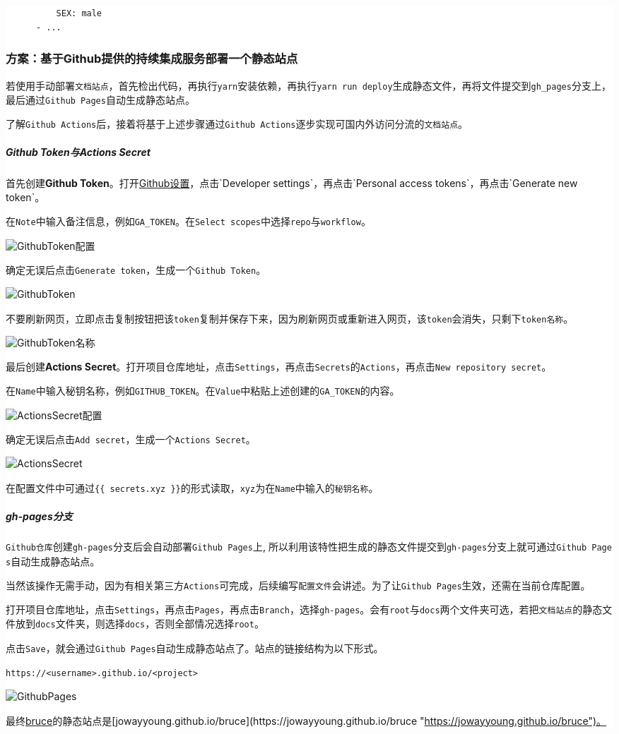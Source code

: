              SEX: male
          - ...
    

### 方案：基于Github提供的持续集成服务部署一个静态站点

若使用手动部署`文档站点`，首先检出代码，再执行`yarn`安装依赖，再执行`yarn run deploy`生成静态文件，再将文件提交到`gh_pages`分支上，最后通过`Github Pages`自动生成静态站点。

了解`Github Actions`后，接着将基于上述步骤通过`Github Actions`逐步实现可国内外访问分流的`文档站点`。

##### Github Token与Actions Secret

首先创建**Github Token**。打开[Github设置](https://github.com/settings/profile "https://github.com/settings/profile")，点击`Developer settings`，再点击`Personal access tokens`，再点击`Generate new token`。

在`Note`中输入备注信息，例如`GA_TOKEN`。在`Select scopes`中选择`repo`与`workflow`。

![GithubToken配置](https://p3-juejin.byteimg.com/tos-cn-i-k3u1fbpfcp/b2cfa62ecf9343b4b89f3a93f1c05588~tplv-k3u1fbpfcp-jj-mark:1600:0:0:0:q75.image#?w=3200&h=2000&s=511457&e=png&b=ffffff)

确定无误后点击`Generate token`，生成一个`Github Token`。

![GithubToken](https://p9-juejin.byteimg.com/tos-cn-i-k3u1fbpfcp/c03748cbfedf49529cc38b79eb8127c9~tplv-k3u1fbpfcp-jj-mark:1600:0:0:0:q75.image#?w=1536&h=550&s=111930&e=png&b=fefcfb)

不要刷新网页，立即点击复制按钮把该`token`复制并保存下来，因为刷新网页或重新进入网页，该`token`会消失，只剩下`token名称`。

![GithubToken名称](https://p1-juejin.byteimg.com/tos-cn-i-k3u1fbpfcp/ffecf74635bb4bb396614ee7042f5d58~tplv-k3u1fbpfcp-jj-mark:1600:0:0:0:q75.image#?w=1536&h=440&s=93421&e=png&b=ffffff)

最后创建**Actions Secret**。打开项目仓库地址，点击`Settings`，再点击`Secrets`的`Actions`，再点击`New repository secret`。

在`Name`中输入秘钥名称，例如`GITHUB_TOKEN`。在`Value`中粘贴上述创建的`GA_TOKEN`的内容。

![ActionsSecret配置](https://p9-juejin.byteimg.com/tos-cn-i-k3u1fbpfcp/a4261db9b99c459aa9b09ec819ed1500~tplv-k3u1fbpfcp-jj-mark:1600:0:0:0:q75.image#?w=3200&h=2000&s=383499&e=png&b=ffffff)

确定无误后点击`Add secret`，生成一个`Actions Secret`。

![ActionsSecret](https://p1-juejin.byteimg.com/tos-cn-i-k3u1fbpfcp/6a9b912fe65c47df987995dd50555202~tplv-k3u1fbpfcp-jj-mark:1600:0:0:0:q75.image#?w=1536&h=232&s=30732&e=png&b=f4f7f9)

在配置文件中可通过`{{ secrets.xyz }}`的形式读取，`xyz`为在`Name`中输入的`秘钥名称`。

##### gh-pages分支

`Github仓库`创建`gh-pages`分支后会自动部署`Github Pages`上, 所以利用该特性把生成的静态文件提交到`gh-pages`分支上就可通过`Github Pages`自动生成静态站点。

当然该操作无需手动，因为有相关第三方`Actions`可完成，后续编写`配置文件`会讲述。为了让`Github Pages`生效，还需在当前仓库配置。

打开项目仓库地址，点击`Settings`，再点击`Pages`，再点击`Branch`，选择`gh-pages`。会有`root`与`docs`两个文件夹可选，若把`文档站点`的静态文件放到`docs`文件夹，则选择`docs`，否则全部情况选择`root`。

点击`Save`，就会通过`Github Pages`自动生成静态站点了。站点的链接结构为以下形式。

    https://<username>.github.io/<project>
    

![GithubPages](https://p1-juejin.byteimg.com/tos-cn-i-k3u1fbpfcp/9c2933a7828f42b7b4e5b946ebc88350~tplv-k3u1fbpfcp-jj-mark:1600:0:0:0:q75.image#?w=3200&h=2000&s=519805&e=png&b=ffffff)

最终[bruce](https://github.com/JowayYoung/bruce "https://github.com/JowayYoung/bruce")的静态站点是[jowayyoung.github.io/bruce](https://jowayyoung.github.io/bruce "https://jowayyoung.github.io/bruce")。
